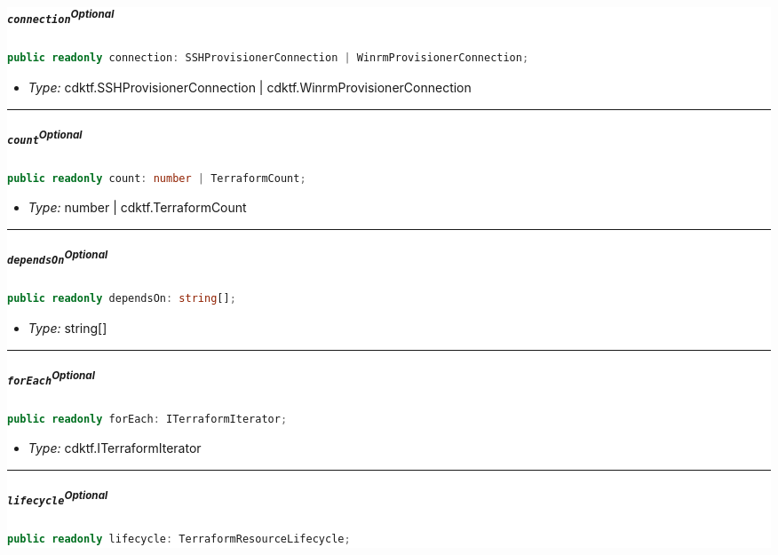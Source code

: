 ##### `connection`<sup>Optional</sup> <a name="connection" id="rhizo-co-terraform-provider-oci.dataSafeGenerateOnPremConnectorConfiguration.DataSafeGenerateOnPremConnectorConfiguration.property.connection"></a>

```typescript
public readonly connection: SSHProvisionerConnection | WinrmProvisionerConnection;
```

- *Type:* cdktf.SSHProvisionerConnection | cdktf.WinrmProvisionerConnection

---

##### `count`<sup>Optional</sup> <a name="count" id="rhizo-co-terraform-provider-oci.dataSafeGenerateOnPremConnectorConfiguration.DataSafeGenerateOnPremConnectorConfiguration.property.count"></a>

```typescript
public readonly count: number | TerraformCount;
```

- *Type:* number | cdktf.TerraformCount

---

##### `dependsOn`<sup>Optional</sup> <a name="dependsOn" id="rhizo-co-terraform-provider-oci.dataSafeGenerateOnPremConnectorConfiguration.DataSafeGenerateOnPremConnectorConfiguration.property.dependsOn"></a>

```typescript
public readonly dependsOn: string[];
```

- *Type:* string[]

---

##### `forEach`<sup>Optional</sup> <a name="forEach" id="rhizo-co-terraform-provider-oci.dataSafeGenerateOnPremConnectorConfiguration.DataSafeGenerateOnPremConnectorConfiguration.property.forEach"></a>

```typescript
public readonly forEach: ITerraformIterator;
```

- *Type:* cdktf.ITerraformIterator

---

##### `lifecycle`<sup>Optional</sup> <a name="lifecycle" id="rhizo-co-terraform-provider-oci.dataSafeGenerateOnPremConnectorConfiguration.DataSafeGenerateOnPremConnectorConfiguration.property.lifecycle"></a>

```typescript
public readonly lifecycle: TerraformResourceLifecycle;
```
